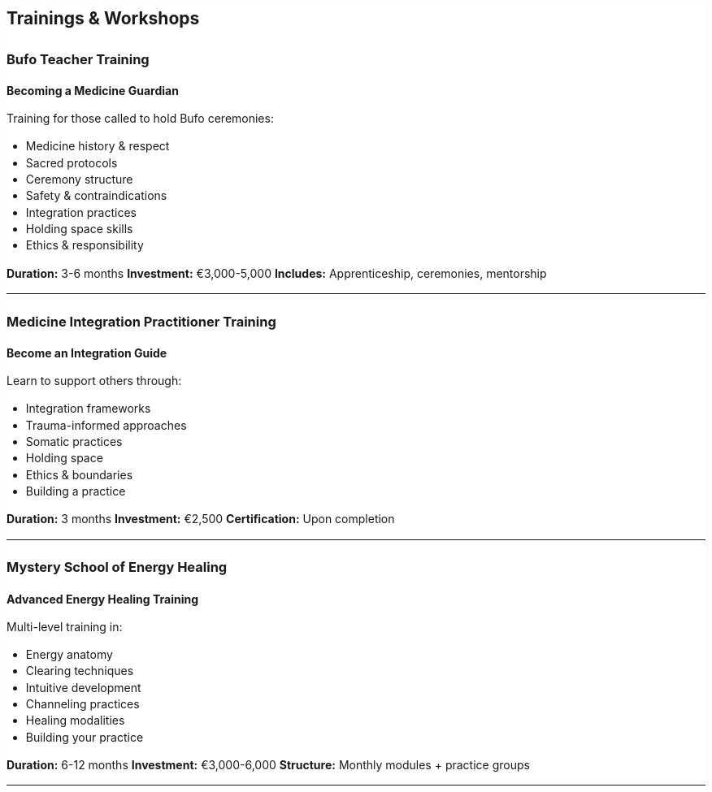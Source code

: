 
## Trainings & Workshops

### Bufo Teacher Training
**Becoming a Medicine Guardian**

Training for those called to hold Bufo ceremonies:
- Medicine history & respect
- Sacred protocols
- Ceremony structure
- Safety & contraindications
- Integration practices
- Holding space skills
- Ethics & responsibility

**Duration:** 3-6 months
**Investment:** €3,000-5,000
**Includes:** Apprenticeship, ceremonies, mentorship

---

### Medicine Integration Practitioner Training
**Become an Integration Guide**

Learn to support others through:
- Integration frameworks
- Trauma-informed approaches
- Somatic practices
- Holding space
- Ethics & boundaries
- Building a practice

**Duration:** 3 months
**Investment:** €2,500
**Certification:** Upon completion

---

### Mystery School of Energy Healing
**Advanced Energy Healing Training**

Multi-level training in:
- Energy anatomy
- Clearing techniques
- Intuitive development
- Channeling practices
- Healing modalities
- Building your practice

**Duration:** 6-12 months
**Investment:** €3,000-6,000
**Structure:** Monthly modules + practice groups

---